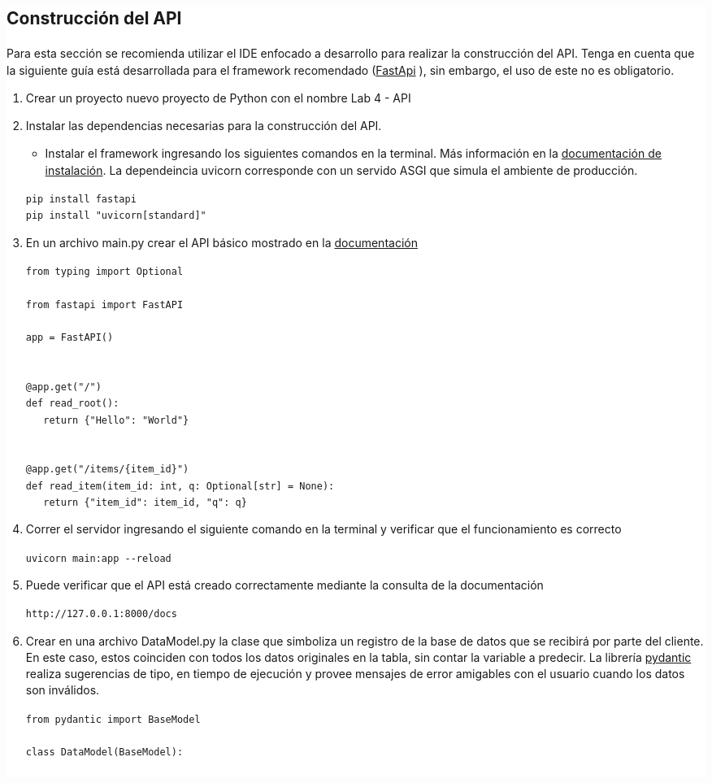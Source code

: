 ## Construcción del API
Para esta sección se recomienda utilizar el IDE enfocado a desarrollo para realizar la construcción del API. Tenga en cuenta que la siguiente guía está desarrollada para el framework recomendado ([FastApi](https://fastapi.tiangolo.com/) ), sin embargo, el uso de este no es obligatorio.  

1. Crear un proyecto nuevo proyecto de Python con el nombre Lab 4 - API 
2. Instalar las dependencias necesarias para la construcción del API. 
    - Instalar el framework ingresando los siguientes comandos en la terminal. Más información en la [documentación de instalación](https://fastapi.tiangolo.com/#installation). La dependeincia uvicorn corresponde con un servido ASGI que simula el ambiente de producción. 
    ``` 
    pip install fastapi
    pip install "uvicorn[standard]" 
    ```
    
3. En un archivo main.py crear el API básico mostrado en la [documentación](https://fastapi.tiangolo.com/#installation) 
     ``` 
    from typing import Optional
    
    from fastapi import FastAPI
    
    app = FastAPI()
    
    
    @app.get("/")
    def read_root():
        return {"Hello": "World"}
    
    
    @app.get("/items/{item_id}")
    def read_item(item_id: int, q: Optional[str] = None):
        return {"item_id": item_id, "q": q}
    ``` 
    
4. Correr el servidor ingresando el siguiente comando en la terminal y verificar que el funcionamiento es correcto
     ``` 
    uvicorn main:app --reload
     ``` 
     
5. Puede verificar que el API está creado correctamente mediante la consulta de la documentación
     ```
    http://127.0.0.1:8000/docs
     ```
     
6. Crear en una archivo DataModel.py la clase que simboliza un registro de la base de datos que se recibirá por parte del cliente. En este caso, estos coinciden con todos los datos originales en la tabla, sin contar la variable a predecir. 
La librería [pydantic](https://pydantic-docs.helpmanual.io/) realiza sugerencias de tipo, en tiempo de ejecución y provee mensajes de error amigables con el usuario cuando los datos son inválidos.

    ```
    from pydantic import BaseModel

    class DataModel(BaseModel):
    